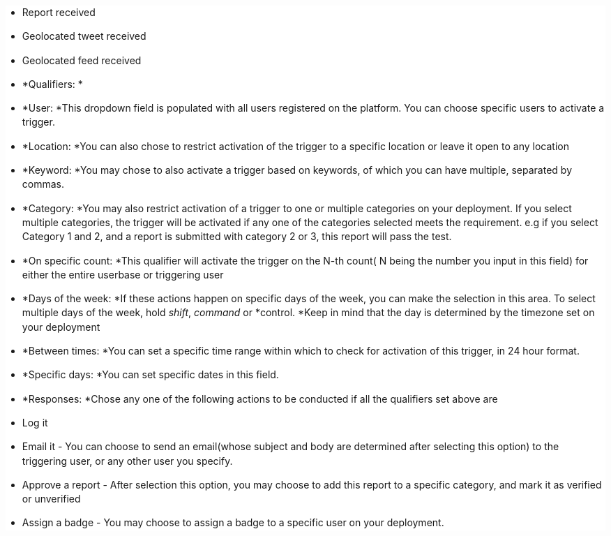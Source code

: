 * Report received

* Geolocated tweet received

* Geolocated feed received

* *Qualifiers: *

* *User: *This dropdown field is populated with all users registered on the platform. You can choose specific users to activate a trigger.

* *Location: *You can also chose to restrict activation of the trigger to a specific location or leave it open to any location

* *Keyword:  *You may chose to also activate a trigger based on keywords, of which you can have multiple, separated by commas.

* *Category:  *You may also restrict activation of a trigger to one or multiple categories on your deployment. If you select multiple categories, the trigger will be activated if any one of the categories selected meets the requirement. e.g if you select Category 1 and 2, and a report is submitted with category 2 or 3, this report will pass the test.

* *On specific count:  *This qualifier will activate the trigger on the N-th count( N being the number you input in this field) for either the entire userbase or triggering user

* *Days of the week: *If these actions happen on specific days of the week, you can make the selection in this area. To select multiple days of the week, hold *shift*, *command* or *control. *Keep in mind that the day is determined by the timezone set on your deployment

* *Between times: *You can set a specific time range within which to check for activation of this trigger, in 24 hour format.

* *Specific days: *You can set specific dates in this field.

* *Responses: *Chose any one of the following actions to be conducted if all the qualifiers set above are

* Log it

* Email it - You can choose to send an email(whose subject and body are determined after selecting this option) to the triggering user, or any other user you specify. 

* Approve a report - After selection this option, you may choose to add this report to a specific category, and mark it as verified or unverified

* Assign a badge - You may choose to assign a badge to a specific user on your deployment.
